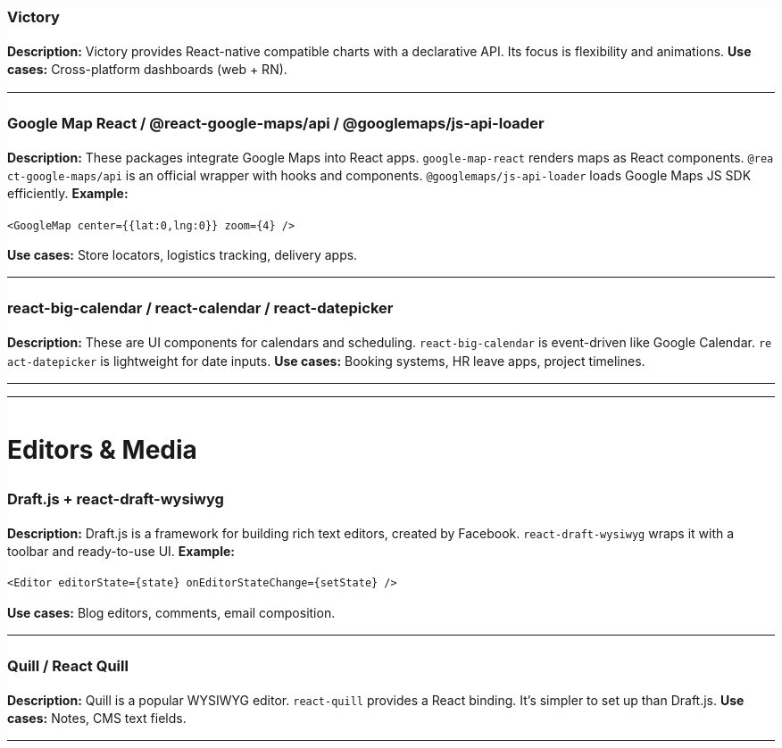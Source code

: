 
### Victory

**Description:** Victory provides React-native compatible charts with a declarative API. Its focus is flexibility and animations.
**Use cases:** Cross-platform dashboards (web + RN).

---

### Google Map React / @react-google-maps/api / @googlemaps/js-api-loader

**Description:** These packages integrate Google Maps into React apps. `google-map-react` renders maps as React components. `@react-google-maps/api` is an official wrapper with hooks and components. `@googlemaps/js-api-loader` loads Google Maps JS SDK efficiently.
**Example:**

```tsx
<GoogleMap center={{lat:0,lng:0}} zoom={4} />
```

**Use cases:** Store locators, logistics tracking, delivery apps.

---

### react-big-calendar / react-calendar / react-datepicker

**Description:** These are UI components for calendars and scheduling. `react-big-calendar` is event-driven like Google Calendar. `react-datepicker` is lightweight for date inputs.
**Use cases:** Booking systems, HR leave apps, project timelines.

---

---

# Editors & Media

### Draft.js + react-draft-wysiwyg

**Description:** Draft.js is a framework for building rich text editors, created by Facebook. `react-draft-wysiwyg` wraps it with a toolbar and ready-to-use UI.
**Example:**

```tsx
<Editor editorState={state} onEditorStateChange={setState} />
```

**Use cases:** Blog editors, comments, email composition.

---

### Quill / React Quill

**Description:** Quill is a popular WYSIWYG editor. `react-quill` provides a React binding. It’s simpler to set up than Draft.js.
**Use cases:** Notes, CMS text fields.

---